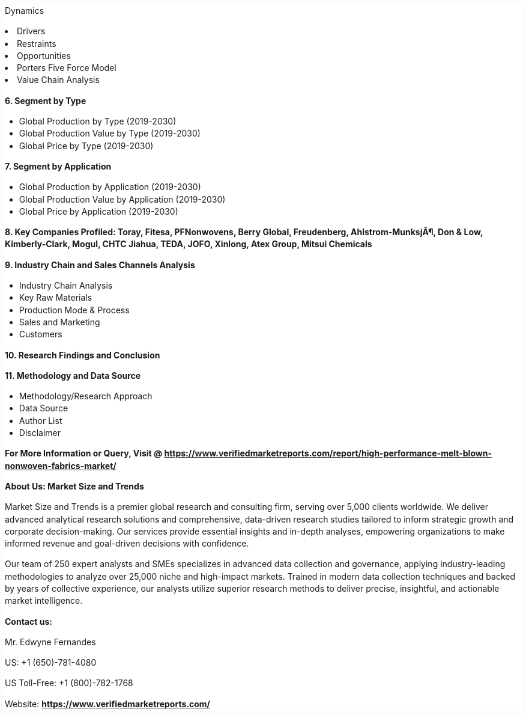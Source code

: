 Dynamics</li><li>Drivers</li><li>Restraints</li><li>Opportunities</li><li>Porters Five Force Model</li><li>Value Chain Analysis&nbsp;</li></ul><p><strong>6. Segment by Type</strong></p><ul><li>Global Production by Type (2019-2030)</li><li>Global Production Value by Type (2019-2030)</li><li>Global Price by Type (2019-2030)</li></ul><p><strong>7. Segment by Application</strong></p><ul><li>Global Production by Application (2019-2030)</li><li>Global Production Value by Application (2019-2030)</li><li>Global Price by Application (2019-2030)</li></ul><p><strong>8. Key Companies Profiled: Toray, Fitesa, PFNonwovens, Berry Global, Freudenberg, Ahlstrom-MunksjÃ¶, Don & Low, Kimberly-Clark, Mogul, CHTC Jiahua, TEDA, JOFO, Xinlong, Atex Group, Mitsui Chemicals</strong></p><p><strong>9. Industry Chain and Sales Channels Analysis</strong></p><ul><li>Industry Chain Analysis</li><li>Key Raw Materials</li><li>Production Mode &amp; Process</li><li>Sales and Marketing</li><li>Customers</li></ul><p><strong>10. Research Findings and Conclusion</strong></p><p><strong>11. Methodology and Data Source</strong></p><ul><li>Methodology/Research Approach</li><li>Data Source</li><li>Author List</li><li>Disclaimer</li></ul></p><p><strong>For More Information or Query, Visit @ <a href="https://www.verifiedmarketreports.com/report/high-performance-melt-blown-nonwoven-fabrics-market/">https://www.verifiedmarketreports.com/report/high-performance-melt-blown-nonwoven-fabrics-market/</a></strong></p><p><strong>About Us: Market Size and Trends</strong></p><p>Market Size and Trends is a premier global research and consulting firm, serving over 5,000 clients worldwide. We deliver advanced analytical research solutions and comprehensive, data-driven research studies tailored to inform strategic growth and corporate decision-making. Our services provide essential insights and in-depth analyses, empowering organizations to make informed revenue and goal-driven decisions with confidence.</p><p>Our team of 250 expert analysts and SMEs specializes in advanced data collection and governance, applying industry-leading methodologies to analyze over 25,000 niche and high-impact markets. Trained in modern data collection techniques and backed by years of collective experience, our analysts utilize superior research methods to deliver precise, insightful, and actionable market intelligence.</p><p><strong>Contact us:</strong></p><p>Mr. Edwyne Fernandes</p><p>US: +1 (650)-781-4080</p><p>US Toll-Free: +1 (800)-782-1768</p><p>Website: <strong><a href="https://www.verifiedmarketreports.com/">https://www.verifiedmarketreports.com/</a></strong></p>
